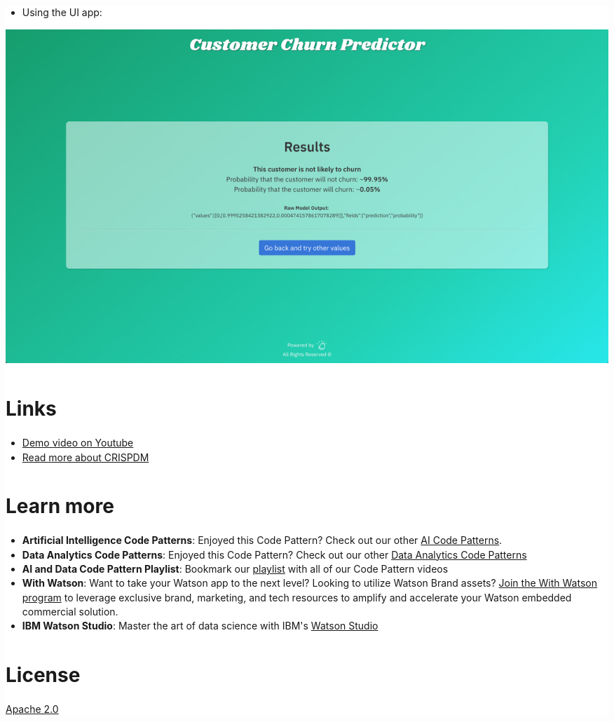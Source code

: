 * Using the UI app:

![](doc/source/images/sample_output2.jpg)

# Links
* [Demo video on Youtube](https://youtu.be/qchkktwMA6U)
* [Read more about CRISPDM](https://www.ibm.com/support/knowledgecenter/en/SS3RA7_15.0.0/com.ibm.spss.crispdm.help/crisp_overview.htm)

# Learn more
* **Artificial Intelligence Code Patterns**: Enjoyed this Code Pattern? Check out our other [AI Code Patterns](https://developer.ibm.com/code/technologies/artificial-intelligence/).
* **Data Analytics Code Patterns**: Enjoyed this Code Pattern? Check out our other [Data Analytics Code Patterns](https://developer.ibm.com/code/technologies/data-science/)
* **AI and Data Code Pattern Playlist**: Bookmark our [playlist](https://www.youtube.com/playlist?list=PLzUbsvIyrNfknNewObx5N7uGZ5FKH0Fde) with all of our Code Pattern videos
* **With Watson**: Want to take your Watson app to the next level? Looking to utilize Watson Brand assets? [Join the With Watson program](https://www.ibm.com/watson/with-watson/) to leverage exclusive brand, marketing, and tech resources to amplify and accelerate your Watson embedded commercial solution.
* **IBM Watson Studio**: Master the art of data science with IBM's [Watson Studio](https://datascience.ibm.com/)

# License
[Apache 2.0](LICENSE)

